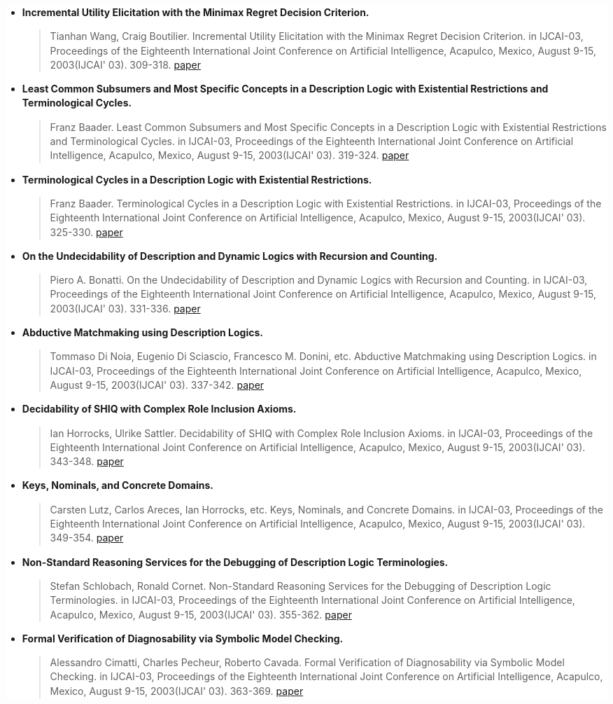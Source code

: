 
- **Incremental Utility Elicitation with the Minimax Regret Decision Criterion.**
    > Tianhan Wang, Craig Boutilier. Incremental Utility Elicitation with the Minimax Regret Decision Criterion. in IJCAI-03, Proceedings of the Eighteenth International Joint Conference on Artificial Intelligence, Acapulco, Mexico, August 9-15, 2003(IJCAI' 03). 309-318. [paper](http://ijcai.org/Proceedings/03/Papers/046.pdf)


- **Least Common Subsumers and Most Specific Concepts in a Description Logic with Existential Restrictions and Terminological Cycles.**
    > Franz Baader. Least Common Subsumers and Most Specific Concepts in a Description Logic with Existential Restrictions and Terminological Cycles. in IJCAI-03, Proceedings of the Eighteenth International Joint Conference on Artificial Intelligence, Acapulco, Mexico, August 9-15, 2003(IJCAI' 03). 319-324. [paper](http://ijcai.org/Proceedings/03/Papers/047.pdf)


- **Terminological Cycles in a Description Logic with Existential Restrictions.**
    > Franz Baader. Terminological Cycles in a Description Logic with Existential Restrictions. in IJCAI-03, Proceedings of the Eighteenth International Joint Conference on Artificial Intelligence, Acapulco, Mexico, August 9-15, 2003(IJCAI' 03). 325-330. [paper](http://ijcai.org/Proceedings/03/Papers/048.pdf)


- **On the Undecidability of Description and Dynamic Logics with Recursion and Counting.**
    > Piero A. Bonatti. On the Undecidability of Description and Dynamic Logics with Recursion and Counting. in IJCAI-03, Proceedings of the Eighteenth International Joint Conference on Artificial Intelligence, Acapulco, Mexico, August 9-15, 2003(IJCAI' 03). 331-336. [paper](http://ijcai.org/Proceedings/03/Papers/049.pdf)


- **Abductive Matchmaking using Description Logics.**
    > Tommaso Di Noia, Eugenio Di Sciascio, Francesco M. Donini, etc. Abductive Matchmaking using Description Logics. in IJCAI-03, Proceedings of the Eighteenth International Joint Conference on Artificial Intelligence, Acapulco, Mexico, August 9-15, 2003(IJCAI' 03). 337-342. [paper](http://ijcai.org/Proceedings/03/Papers/050.pdf)


- **Decidability of SHIQ with Complex Role Inclusion Axioms.**
    > Ian Horrocks, Ulrike Sattler. Decidability of SHIQ with Complex Role Inclusion Axioms. in IJCAI-03, Proceedings of the Eighteenth International Joint Conference on Artificial Intelligence, Acapulco, Mexico, August 9-15, 2003(IJCAI' 03). 343-348. [paper](http://ijcai.org/Proceedings/03/Papers/051.pdf)


- **Keys, Nominals, and Concrete Domains.**
    > Carsten Lutz, Carlos Areces, Ian Horrocks, etc. Keys, Nominals, and Concrete Domains. in IJCAI-03, Proceedings of the Eighteenth International Joint Conference on Artificial Intelligence, Acapulco, Mexico, August 9-15, 2003(IJCAI' 03). 349-354. [paper](http://ijcai.org/Proceedings/03/Papers/052.pdf)


- **Non-Standard Reasoning Services for the Debugging of Description Logic Terminologies.**
    > Stefan Schlobach, Ronald Cornet. Non-Standard Reasoning Services for the Debugging of Description Logic Terminologies. in IJCAI-03, Proceedings of the Eighteenth International Joint Conference on Artificial Intelligence, Acapulco, Mexico, August 9-15, 2003(IJCAI' 03). 355-362. [paper](http://ijcai.org/Proceedings/03/Papers/053.pdf)


- **Formal Verification of Diagnosability via Symbolic Model Checking.**
    > Alessandro Cimatti, Charles Pecheur, Roberto Cavada. Formal Verification of Diagnosability via Symbolic Model Checking. in IJCAI-03, Proceedings of the Eighteenth International Joint Conference on Artificial Intelligence, Acapulco, Mexico, August 9-15, 2003(IJCAI' 03). 363-369. [paper](http://ijcai.org/Proceedings/03/Papers/054.pdf)
